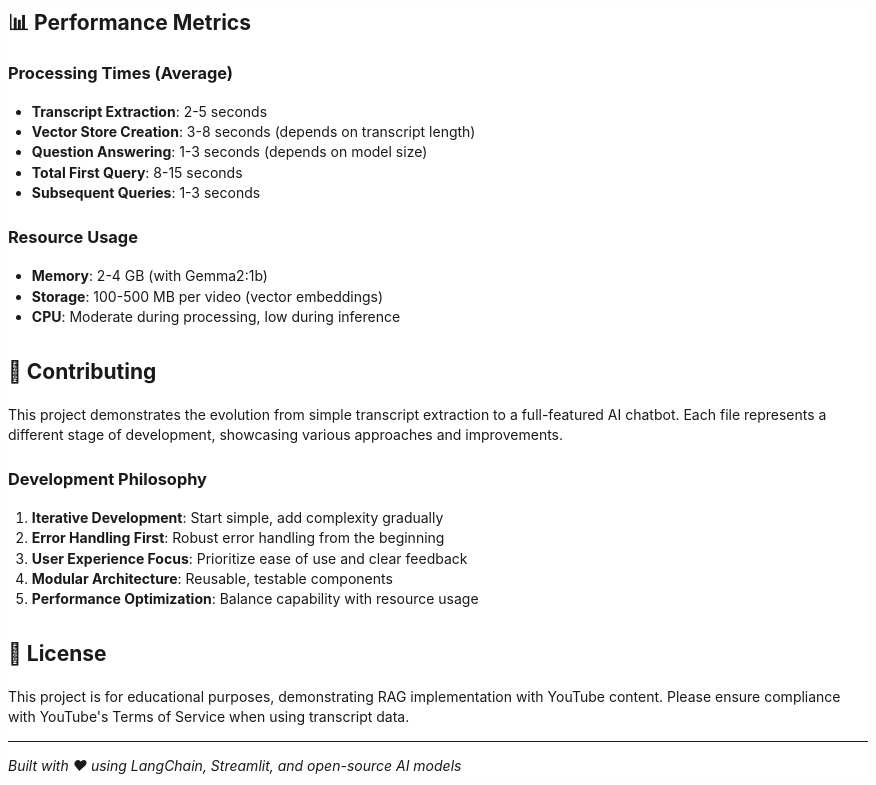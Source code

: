 ## 📊 Performance Metrics

### Processing Times (Average)
- **Transcript Extraction**: 2-5 seconds
- **Vector Store Creation**: 3-8 seconds (depends on transcript length)
- **Question Answering**: 1-3 seconds (depends on model size)
- **Total First Query**: 8-15 seconds
- **Subsequent Queries**: 1-3 seconds

### Resource Usage
- **Memory**: 2-4 GB (with Gemma2:1b)
- **Storage**: 100-500 MB per video (vector embeddings)
- **CPU**: Moderate during processing, low during inference

## 🤝 Contributing

This project demonstrates the evolution from simple transcript extraction to a full-featured AI chatbot. Each file represents a different stage of development, showcasing various approaches and improvements.

### Development Philosophy
1. **Iterative Development**: Start simple, add complexity gradually
2. **Error Handling First**: Robust error handling from the beginning
3. **User Experience Focus**: Prioritize ease of use and clear feedback
4. **Modular Architecture**: Reusable, testable components
5. **Performance Optimization**: Balance capability with resource usage

## 📄 License

This project is for educational purposes, demonstrating RAG implementation with YouTube content. Please ensure compliance with YouTube's Terms of Service when using transcript data.

---

*Built with ❤️ using LangChain, Streamlit, and open-source AI models*
